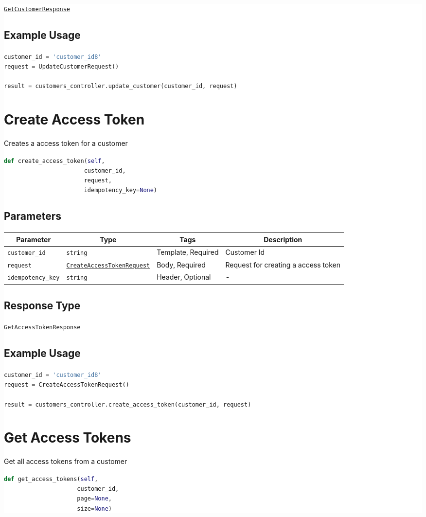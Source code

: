 [`GetCustomerResponse`](../../doc/models/get-customer-response.md)

## Example Usage

```python
customer_id = 'customer_id8'
request = UpdateCustomerRequest()

result = customers_controller.update_customer(customer_id, request)
```


# Create Access Token

Creates a access token for a customer

```python
def create_access_token(self,
                       customer_id,
                       request,
                       idempotency_key=None)
```

## Parameters

| Parameter | Type | Tags | Description |
|  --- | --- | --- | --- |
| `customer_id` | `string` | Template, Required | Customer Id |
| `request` | [`CreateAccessTokenRequest`](../../doc/models/create-access-token-request.md) | Body, Required | Request for creating a access token |
| `idempotency_key` | `string` | Header, Optional | - |

## Response Type

[`GetAccessTokenResponse`](../../doc/models/get-access-token-response.md)

## Example Usage

```python
customer_id = 'customer_id8'
request = CreateAccessTokenRequest()

result = customers_controller.create_access_token(customer_id, request)
```


# Get Access Tokens

Get all access tokens from a customer

```python
def get_access_tokens(self,
                     customer_id,
                     page=None,
                     size=None)
```
